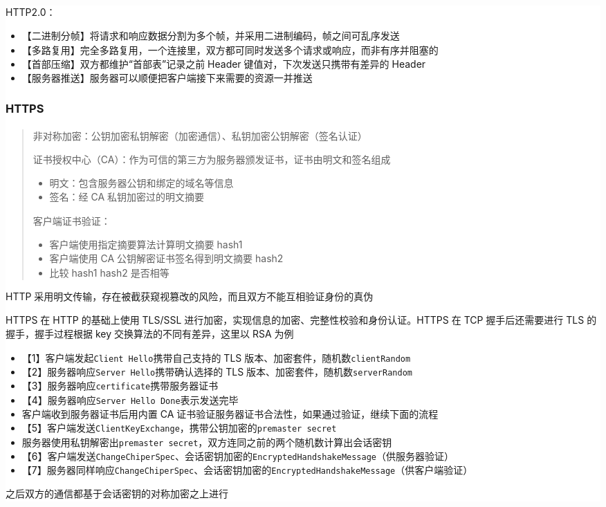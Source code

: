 HTTP2.0：

- 【二进制分帧】将请求和响应数据分割为多个帧，并采用二进制编码，帧之间可乱序发送
- 【多路复用】完全多路复用，一个连接里，双方都可同时发送多个请求或响应，而非有序并阻塞的
- 【首部压缩】双方都维护“首部表”记录之前 Header 键值对，下次发送只携带有差异的 Header
- 【服务器推送】服务器可以顺便把客户端接下来需要的资源一并推送

### HTTPS

> 非对称加密：公钥加密私钥解密（加密通信）、私钥加密公钥解密（签名认证）
>
> 证书授权中心（CA）：作为可信的第三方为服务器颁发证书，证书由明文和签名组成
>
> - 明文：包含服务器公钥和绑定的域名等信息
> - 签名：经 CA 私钥加密过的明文摘要
>
> 客户端证书验证：
>
> - 客户端使用指定摘要算法计算明文摘要 hash1
> - 客户端使用 CA 公钥解密证书签名得到明文摘要 hash2
> - 比较 hash1 hash2 是否相等

HTTP 采用明文传输，存在被截获窥视篡改的风险，而且双方不能互相验证身份的真伪

HTTPS 在 HTTP 的基础上使用 TLS/SSL 进行加密，实现信息的加密、完整性校验和身份认证。HTTPS 在 TCP 握手后还需要进行 TLS 的握手，握手过程根据 key 交换算法的不同有差异，这里以 RSA 为例

- 【1】客户端发起`Client Hello`携带自己支持的 TLS 版本、加密套件，随机数`clientRandom`
- 【2】服务器响应`Server Hello`携带确认选择的 TLS 版本、加密套件，随机数`serverRandom`
- 【3】服务器响应`certificate`携带服务器证书
- 【4】服务器响应`Server Hello Done`表示发送完毕
- 客户端收到服务器证书后用内置 CA 证书验证服务器证书合法性，如果通过验证，继续下面的流程
- 【5】客户端发送`ClientKeyExchange`，携带公钥加密的`premaster secret`
- 服务器使用私钥解密出`premaster secret`，双方连同之前的两个随机数计算出会话密钥
- 【6】客户端发送`ChangeChiperSpec`、会话密钥加密的`EncryptedHandshakeMessage`（供服务器验证）
- 【7】服务器同样响应`ChangeChiperSpec`、会话密钥加密的`EncryptedHandshakeMessage`（供客户端验证）

之后双方的通信都基于会话密钥的对称加密之上进行

